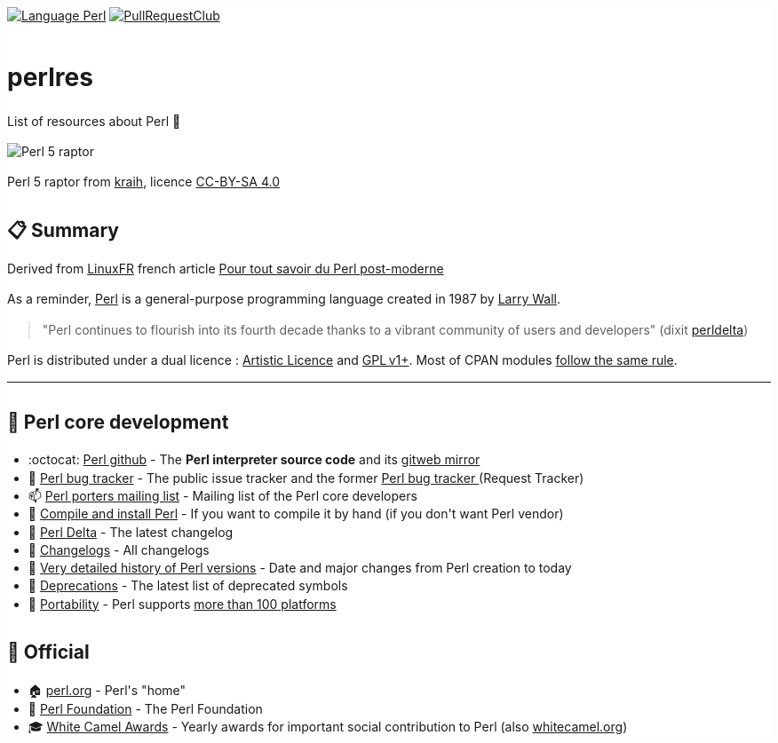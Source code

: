 [![Language Perl](https://img.shields.io/badge/Language-Perl-blue)](https://www.perl.org/) [![PullRequestClub](https://img.shields.io/badge/PullRequest-Club-brightgreen)](https://pullrequest.club/hello)
# perlres

List of resources about Perl :dromedary_camel:

![Perl 5 raptor](https://camo.githubusercontent.com/039c0b770fdaff0f1418c5afa4296dfaba5f2875/68747470733a2f2f7261772e6769746875622e636f6d2f6b726169682f7065726c2d726170746f722f6d61737465722f6578616d706c652e706e67)

Perl 5 raptor from [kraih](https://github.com/kraih/perl-raptor), licence [CC-BY-SA 4.0](https://creativecommons.org/licenses/by-sa/4.0/)

## :clipboard: Summary 

Derived from [LinuxFR](https://linuxfr.org/) french article [Pour tout savoir du Perl post-moderne](https://linuxfr.org/news/pour-tout-savoir-du-perl-post-moderne)

As a reminder, [Perl](https://www.perl.org/) is a general-purpose programming language created in 1987 by [Larry Wall](https://fr.wikipedia.org/wiki/Larry_Wall).

> "Perl continues to flourish into its fourth decade thanks to a vibrant community of users and developers" (dixit [perldelta](https://metacpan.org/pod/distribution/perl/pod/perldelta.pod#Acknowledgements))

Perl is distributed under a dual licence : [Artistic Licence](https://opensource.org/licenses/Artistic-2.0) and [GPL v1+](https://www.gnu.org/licenses/gpl-3.0.html). Most of CPAN modules [follow the same rule](https://www.cpan.org/misc/cpan-faq.html#How_is_Perl_licensed).

------

## :construction_worker: Perl core development
- :octocat: [Perl github](https://github.com/Perl/perl5) - The **Perl interpreter source code** and its [gitweb mirror](https://perl5.git.perl.org/perl.git)
- :bug: [Perl bug tracker](https://github.com/Perl/perl5/issues) - The public issue tracker and the former [Perl bug tracker ](https://rt.perl.org/Public/Search/Results.html?Query=Queue%20=%20%27perl5%27%20AND%20(Status%20=%20%27new%27%20OR%20Status%20=%20%27open%27%20OR%20Status%20=%20%27stalled%27)) (Request Tracker)
- :mailbox: [Perl porters mailing list](https://lists.gt.net/perl/porters/) - Mailing list of the Perl core developers
- :hammer: [Compile and install Perl](https://metacpan.org/pod/distribution/perl/INSTALL) - If you want to compile it by hand (if you don't want Perl vendor)
- :small_red_triangle_down: [Perl Delta](https://perldoc.pl/perldelta) - The latest changelog
- :small_red_triangle: [Changelogs]( https://perldoc.pl/perl#Miscellaneous) - All changelogs
- :scroll: [Very detailed history of Perl versions](https://perldoc.pl/perlhist.html) - Date and major changes from Perl creation to today
- :older_woman: [Deprecations](https://metacpan.org/pod/distribution/perl/pod/perldeprecation.pod) - The latest list of deprecated symbols
- :penguin: [Portability](https://perldoc.pl/perlport.html) - Perl supports [more than 100 platforms](https://www.cpan.org/ports/index.html)

## :necktie: Official
- :house: [perl.org](https://www.perl.org) - Perl's "home"
- :european_castle: [Perl Foundation](https://www.perlfoundation.org) - The Perl Foundation
- :mortar_board: [White Camel Awards](https://www.perl.org/advocacy/white_camel) - Yearly awards for important social contribution to Perl (also [whitecamel.org](http://whitecamel.org))
